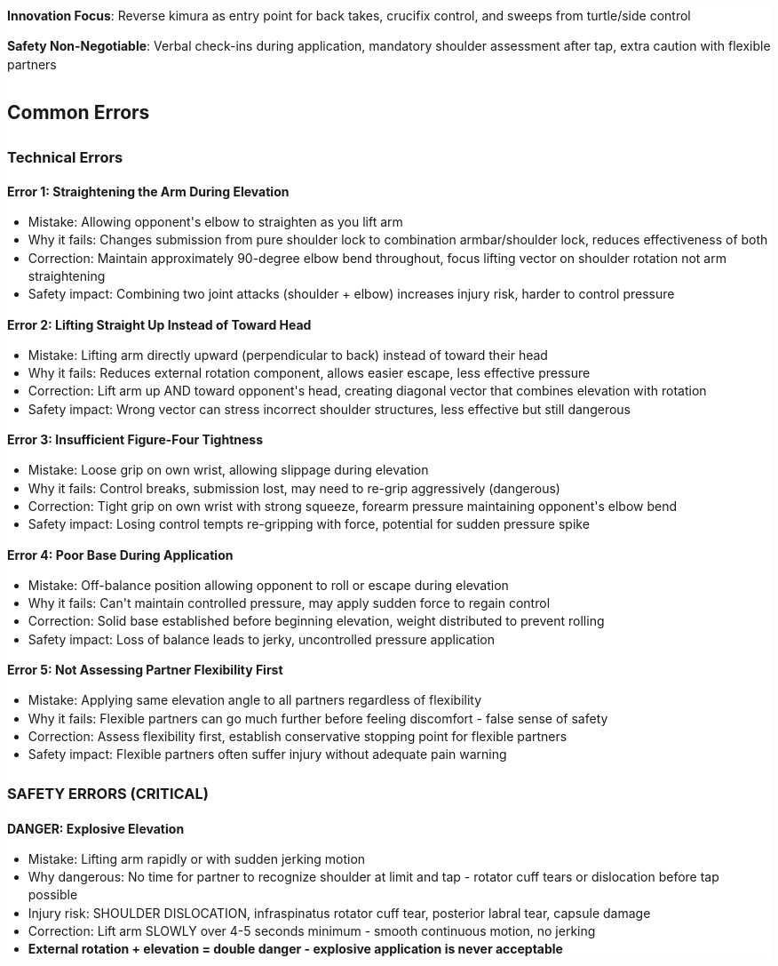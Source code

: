 **Innovation Focus**: Reverse kimura as entry point for back takes, crucifix control, and sweeps from turtle/side control

**Safety Non-Negotiable**: Verbal check-ins during application, mandatory shoulder assessment after tap, extra caution with flexible partners

## Common Errors

### Technical Errors

**Error 1: Straightening the Arm During Elevation**
- Mistake: Allowing opponent's elbow to straighten as you lift arm
- Why it fails: Changes submission from pure shoulder lock to combination armbar/shoulder lock, reduces effectiveness of both
- Correction: Maintain approximately 90-degree elbow bend throughout, focus lifting vector on shoulder rotation not arm straightening
- Safety impact: Combining two joint attacks (shoulder + elbow) increases injury risk, harder to control pressure

**Error 2: Lifting Straight Up Instead of Toward Head**
- Mistake: Lifting arm directly upward (perpendicular to back) instead of toward their head
- Why it fails: Reduces external rotation component, allows easier escape, less effective pressure
- Correction: Lift arm up AND toward opponent's head, creating diagonal vector that combines elevation with rotation
- Safety impact: Wrong vector can stress incorrect shoulder structures, less effective but still dangerous

**Error 3: Insufficient Figure-Four Tightness**
- Mistake: Loose grip on own wrist, allowing slippage during elevation
- Why it fails: Control breaks, submission lost, may need to re-grip aggressively (dangerous)
- Correction: Tight grip on own wrist with strong squeeze, forearm pressure maintaining opponent's elbow bend
- Safety impact: Losing control tempts re-gripping with force, potential for sudden pressure spike

**Error 4: Poor Base During Application**
- Mistake: Off-balance position allowing opponent to roll or escape during elevation
- Why it fails: Can't maintain controlled pressure, may apply sudden force to regain control
- Correction: Solid base established before beginning elevation, weight distributed to prevent rolling
- Safety impact: Loss of balance leads to jerky, uncontrolled pressure application

**Error 5: Not Assessing Partner Flexibility First**
- Mistake: Applying same elevation angle to all partners regardless of flexibility
- Why it fails: Flexible partners can go much further before feeling discomfort - false sense of safety
- Correction: Assess flexibility first, establish conservative stopping point for flexible partners
- Safety impact: Flexible partners often suffer injury without adequate pain warning

### SAFETY ERRORS (CRITICAL)

**DANGER: Explosive Elevation**
- Mistake: Lifting arm rapidly or with sudden jerking motion
- Why dangerous: No time for partner to recognize shoulder at limit and tap - rotator cuff tears or dislocation before tap possible
- Injury risk: SHOULDER DISLOCATION, infraspinatus rotator cuff tear, posterior labral tear, capsule damage
- Correction: Lift arm SLOWLY over 4-5 seconds minimum - smooth continuous motion, no jerking
- **External rotation + elevation = double danger - explosive application is never acceptable**
